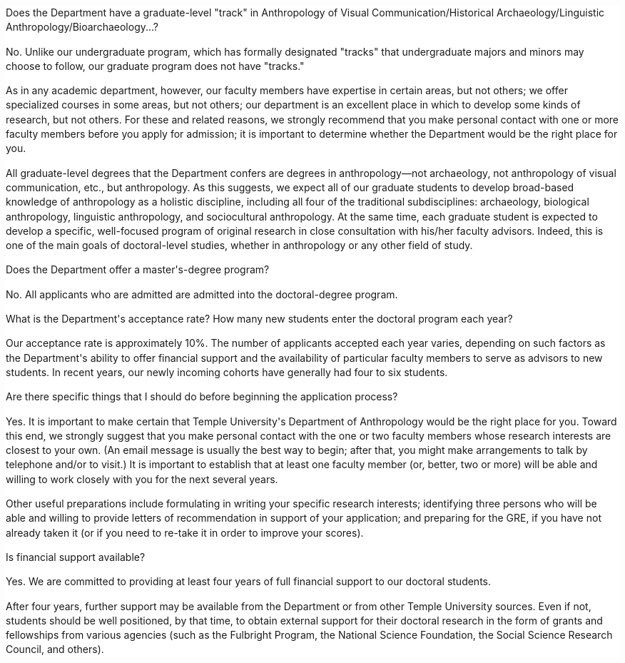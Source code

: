 Does the Department have a graduate-level "track" in Anthropology of Visual Communication/Historical Archaeology/Linguistic Anthropology/Bioarchaeology...?

No. Unlike our undergraduate program, which has formally designated "tracks" that undergraduate majors and minors may choose to follow, our graduate program does not have "tracks."

As in any academic department, however, our faculty members have expertise in certain areas, but not others; we offer specialized courses in some areas, but not others; our department is an excellent place in which to develop some kinds of research, but not others. For these and related reasons, we strongly recommend that you make personal contact with one or more faculty members before you apply for admission; it is important to determine whether the Department would be the right place for you.

All graduate-level degrees that the Department confers are degrees in anthropology—not archaeology, not anthropology of visual communication, etc., but anthropology. As this suggests, we expect all of our graduate students to develop broad-based knowledge of anthropology as a holistic discipline, including all four of the traditional subdisciplines: archaeology, biological anthropology, linguistic anthropology, and sociocultural anthropology. At the same time, each graduate student is expected to develop a specific, well-focused program of original research in close consultation with his/her faculty advisors. Indeed, this is one of the main goals of doctoral-level studies, whether in anthropology or any other field of study.

Does the Department offer a master's-degree program?

No. All applicants who are admitted are admitted into the doctoral-degree program.

What is the Department's acceptance rate? How many new students enter the doctoral program each year?

Our acceptance rate is approximately 10%. The number of applicants accepted each year varies, depending on such factors as the Department's ability to offer financial support and the availability of particular faculty members to serve as advisors to new students. In recent years, our newly incoming cohorts have generally had four to six students.

Are there specific things that I should do before beginning the application process?

Yes. It is important to make certain that Temple University's Department of Anthropology would be the right place for you. Toward this end, we strongly suggest that you make personal contact with the one or two faculty members whose research interests are closest to your own. (An email message is usually the best way to begin; after that, you might make arrangements to talk by telephone and/or to visit.) It is important to establish that at least one faculty member (or, better, two or more) will be able and willing to work closely with you for the next several years.

Other useful preparations include formulating in writing your specific research interests; identifying three persons who will be able and willing to provide letters of recommendation in support of your application; and preparing for the GRE, if you have not already taken it (or if you need to re-take it in order to improve your scores).

Is financial support available?

Yes. We are committed to providing at least four years of full financial support to our doctoral students.

After four years, further support may be available from the Department or from other Temple University sources. Even if not, students should be well positioned, by that time, to obtain external support for their doctoral research in the form of grants and fellowships from various agencies (such as the Fulbright Program, the National Science Foundation, the Social Science Research Council, and others).
